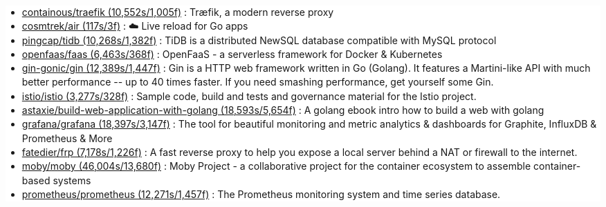 * [containous/traefik (10,552s/1,005f)](https://github.com/containous/traefik) : Træfik, a modern reverse proxy
* [cosmtrek/air (117s/3f)](https://github.com/cosmtrek/air) : ☁️ Live reload for Go apps
* [pingcap/tidb (10,268s/1,382f)](https://github.com/pingcap/tidb) : TiDB is a distributed NewSQL database compatible with MySQL protocol
* [openfaas/faas (6,463s/368f)](https://github.com/openfaas/faas) : OpenFaaS - a serverless framework for Docker & Kubernetes
* [gin-gonic/gin (12,389s/1,447f)](https://github.com/gin-gonic/gin) : Gin is a HTTP web framework written in Go (Golang). It features a Martini-like API with much better performance -- up to 40 times faster. If you need smashing performance, get yourself some Gin.
* [istio/istio (3,277s/328f)](https://github.com/istio/istio) : Sample code, build and tests and governance material for the Istio project.
* [astaxie/build-web-application-with-golang (18,593s/5,654f)](https://github.com/astaxie/build-web-application-with-golang) : A golang ebook intro how to build a web with golang
* [grafana/grafana (18,397s/3,147f)](https://github.com/grafana/grafana) : The tool for beautiful monitoring and metric analytics & dashboards for Graphite, InfluxDB & Prometheus & More
* [fatedier/frp (7,178s/1,226f)](https://github.com/fatedier/frp) : A fast reverse proxy to help you expose a local server behind a NAT or firewall to the internet.
* [moby/moby (46,004s/13,680f)](https://github.com/moby/moby) : Moby Project - a collaborative project for the container ecosystem to assemble container-based systems
* [prometheus/prometheus (12,271s/1,457f)](https://github.com/prometheus/prometheus) : The Prometheus monitoring system and time series database.
